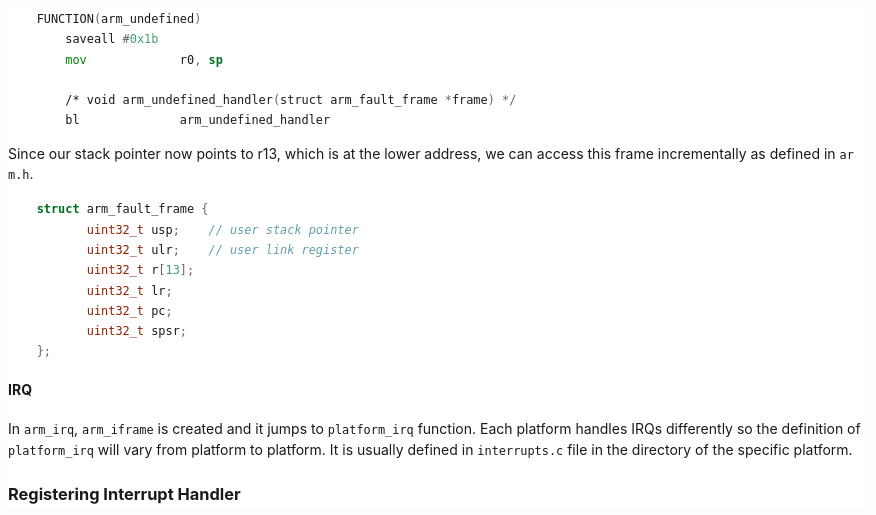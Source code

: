 ```asm
	FUNCTION(arm_undefined)
        saveall #0x1b
        mov             r0, sp

        /* void arm_undefined_handler(struct arm_fault_frame *frame) */
        bl              arm_undefined_handler
```

Since our stack pointer now points to r13, which is at the lower address, we
can access this frame incrementally as defined in `arm.h`. 

```c
	struct arm_fault_frame {
		   uint32_t usp;    // user stack pointer
		   uint32_t ulr;    // user link register
		   uint32_t r[13];
		   uint32_t lr;
		   uint32_t pc;
		   uint32_t spsr;
	};
```

#### IRQ

In `arm_irq`, `arm_iframe` is created and it jumps to `platform_irq` function.
Each platform handles IRQs differently so the definition of `platform_irq` will
vary from platform to platform. It is usually defined in `interrupts.c` file in
the directory of the specific platform.

### Registering Interrupt Handler

